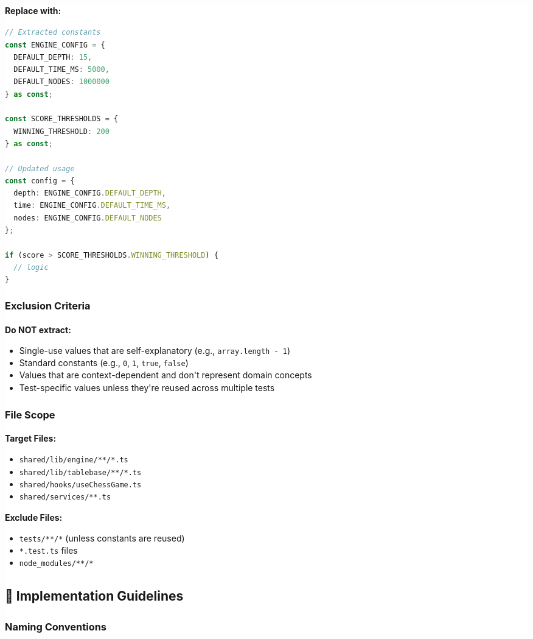 **Replace with:**
```typescript
// Extracted constants
const ENGINE_CONFIG = {
  DEFAULT_DEPTH: 15,
  DEFAULT_TIME_MS: 5000,
  DEFAULT_NODES: 1000000
} as const;

const SCORE_THRESHOLDS = {
  WINNING_THRESHOLD: 200
} as const;

// Updated usage
const config = {
  depth: ENGINE_CONFIG.DEFAULT_DEPTH,
  time: ENGINE_CONFIG.DEFAULT_TIME_MS,
  nodes: ENGINE_CONFIG.DEFAULT_NODES
};

if (score > SCORE_THRESHOLDS.WINNING_THRESHOLD) {
  // logic
}
```

### Exclusion Criteria


**Do NOT extract:**
- Single-use values that are self-explanatory (e.g., `array.length - 1`)
- Standard constants (e.g., `0`, `1`, `true`, `false`)
- Values that are context-dependent and don't represent domain concepts
- Test-specific values unless they're reused across multiple tests

### File Scope


**Target Files:**
- `shared/lib/engine/**/*.ts`
- `shared/lib/tablebase/**/*.ts`
- `shared/hooks/useChessGame.ts`
- `shared/services/**.ts`

**Exclude Files:**
- `tests/**/*` (unless constants are reused)
- `*.test.ts` files
- `node_modules/**/*`

## 🔧 Implementation Guidelines

### Naming Conventions

